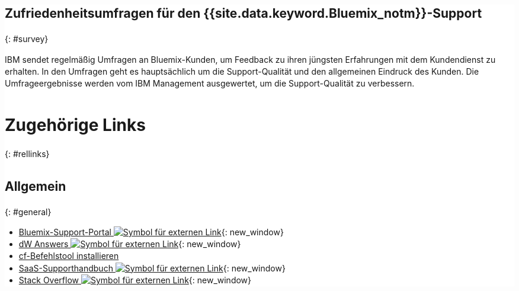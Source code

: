 
## Zufriedenheitsumfragen für den {{site.data.keyword.Bluemix_notm}}-Support  
{: #survey}

IBM sendet regelmäßig Umfragen an Bluemix-Kunden, um Feedback zu ihren jüngsten Erfahrungen mit dem Kundendienst zu erhalten.  In den Umfragen geht es hauptsächlich um die Support-Qualität und den allgemeinen Eindruck des Kunden.  Die Umfrageergebnisse werden vom IBM Management ausgewertet, um die Support-Qualität zu verbessern. 


# Zugehörige Links
{: #rellinks}

## Allgemein
{: #general}

  * [Bluemix-Support-Portal ![Symbol für externen Link](../icons/launch-glyph.svg)](https://support.ibmcloud.com){: new_window} 
  * [dW Answers ![Symbol für externen Link](../icons/launch-glyph.svg)](https://developer.ibm.com/answers/smart-spaces/12/bluemix.html){: new_window} 
  * [cf-Befehlstool installieren](/docs/starters/install_cli.html)
  * [SaaS-Supporthandbuch ![Symbol für externen Link](../icons/launch-glyph.svg)](http://www-01.ibm.com/software/support/handbook.html){: new_window}
  * [Stack Overflow ![Symbol für externen Link](../icons/launch-glyph.svg)](http://stackoverflow.com/questions/tagged/ibm-bluemix){: new_window} 
  

